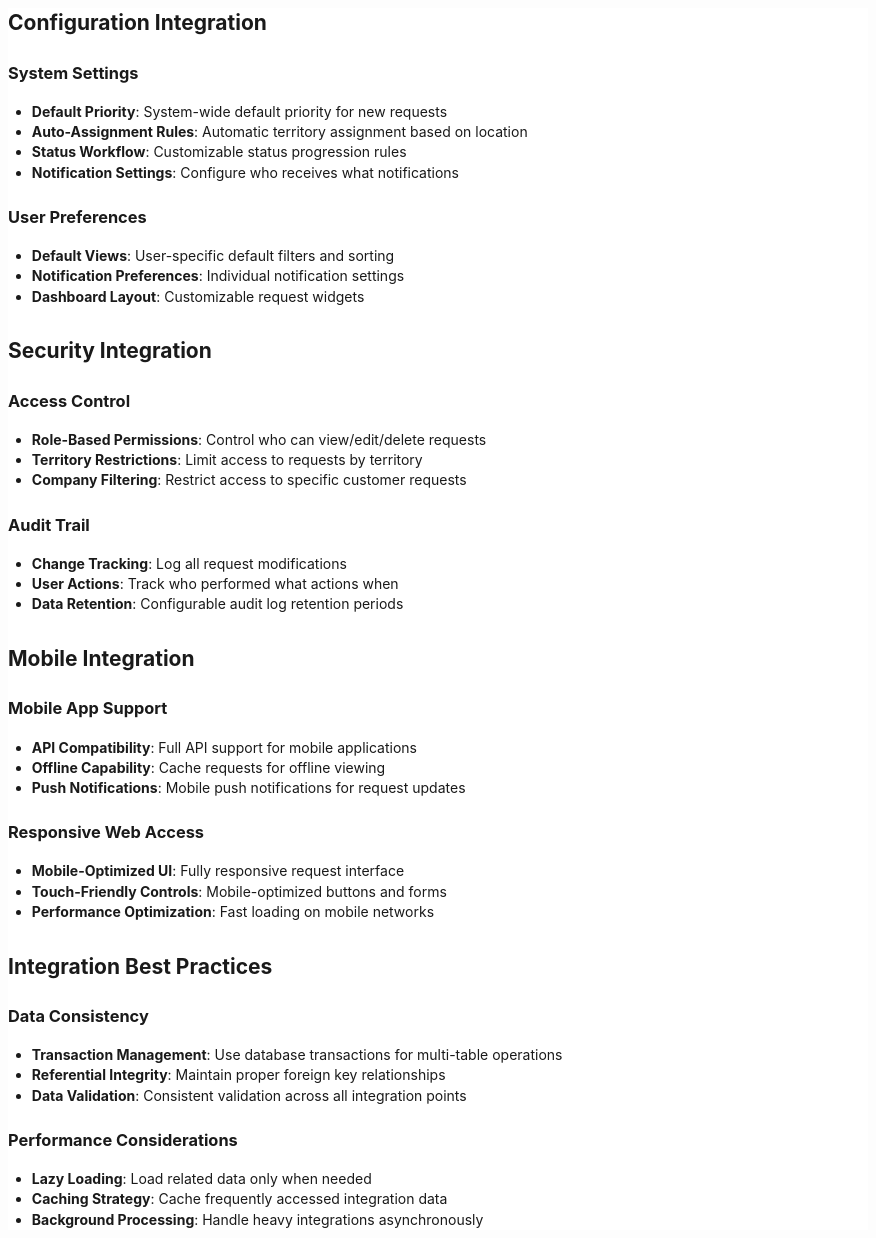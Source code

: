 ## Configuration Integration

### System Settings
- **Default Priority**: System-wide default priority for new requests
- **Auto-Assignment Rules**: Automatic territory assignment based on location
- **Status Workflow**: Customizable status progression rules
- **Notification Settings**: Configure who receives what notifications

### User Preferences
- **Default Views**: User-specific default filters and sorting
- **Notification Preferences**: Individual notification settings
- **Dashboard Layout**: Customizable request widgets

## Security Integration

### Access Control
- **Role-Based Permissions**: Control who can view/edit/delete requests
- **Territory Restrictions**: Limit access to requests by territory
- **Company Filtering**: Restrict access to specific customer requests

### Audit Trail
- **Change Tracking**: Log all request modifications
- **User Actions**: Track who performed what actions when
- **Data Retention**: Configurable audit log retention periods

## Mobile Integration

### Mobile App Support
- **API Compatibility**: Full API support for mobile applications
- **Offline Capability**: Cache requests for offline viewing
- **Push Notifications**: Mobile push notifications for request updates

### Responsive Web Access
- **Mobile-Optimized UI**: Fully responsive request interface
- **Touch-Friendly Controls**: Mobile-optimized buttons and forms
- **Performance Optimization**: Fast loading on mobile networks

## Integration Best Practices

### Data Consistency
- **Transaction Management**: Use database transactions for multi-table operations
- **Referential Integrity**: Maintain proper foreign key relationships
- **Data Validation**: Consistent validation across all integration points

### Performance Considerations
- **Lazy Loading**: Load related data only when needed
- **Caching Strategy**: Cache frequently accessed integration data
- **Background Processing**: Handle heavy integrations asynchronously
